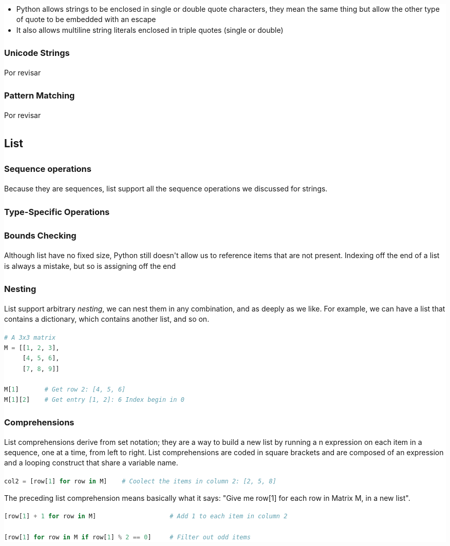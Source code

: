 - Python allows strings to be enclosed in single or double quote characters, they mean the same thing but allow the other type of quote to be embedded with an escape
- It also allows multiline string literals enclosed in triple quotes (single or double)

### Unicode Strings
Por revisar

### Pattern Matching
Por revisar

## List

### Sequence operations
Because they are sequences, list support all the sequence operations we discussed for strings.
### Type-Specific Operations

### Bounds Checking
Although list have no fixed size, Python still doesn't allow us to reference items that are not present. Indexing off the end of a list is always a mistake, but so is assigning off the end

### Nesting
List support arbitrary *nesting*, we can nest them in any combination, and as deeply as we like. For example, we can have a list that contains a dictionary, which contains another list, and so on.

```python
# A 3x3 matrix
M = [[1, 2, 3],
	 [4, 5, 6],
	 [7, 8, 9]]

M[1]       # Get row 2: [4, 5, 6]
M[1][2]    # Get entry [1, 2]: 6 Index begin in 0 
```

### Comprehensions
List comprehensions derive from set notation; they are a way to build a new list by running a n expression on each item in a sequence, one at a time, from left to right. List comprehensions are coded in square brackets and are composed of an expression and a looping construct that share a variable name.

```python
col2 = [row[1] for row in M]    # Coolect the items in column 2: [2, 5, 8]
```
The preceding list comprehension means basically what it says: "Give me row[1] for each row in Matrix M, in a new list".

```python
[row[1] + 1 for row in M]                    # Add 1 to each item in column 2

[row[1] for row in M if row[1] % 2 == 0]     # Filter out odd items
```
